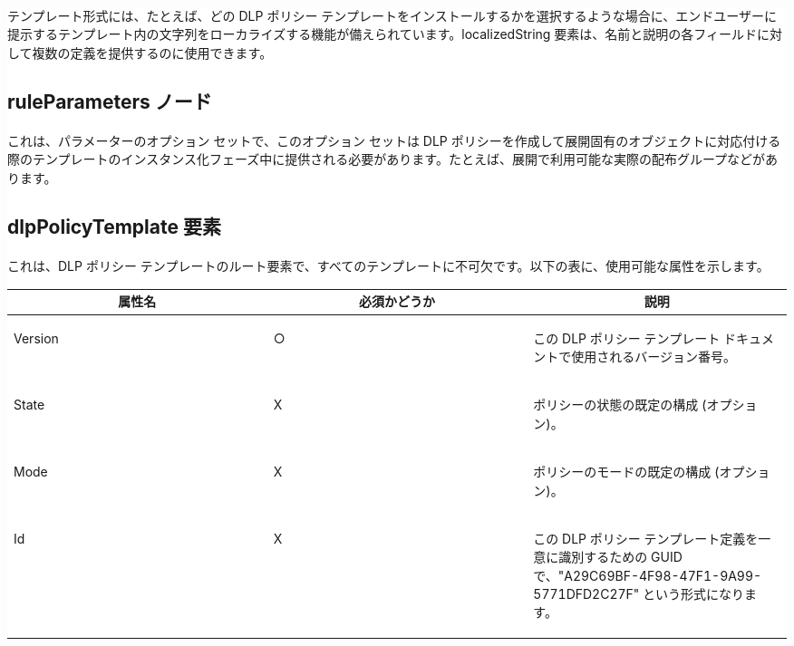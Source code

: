 テンプレート形式には、たとえば、どの DLP ポリシー テンプレートをインストールするかを選択するような場合に、エンドユーザーに提示するテンプレート内の文字列をローカライズする機能が備えられています。localizedString 要素は、名前と説明の各フィールドに対して複数の定義を提供するのに使用できます。

## ruleParameters ノード

これは、パラメーターのオプション セットで、このオプション セットは DLP ポリシーを作成して展開固有のオブジェクトに対応付ける際のテンプレートのインスタンス化フェーズ中に提供される必要があります。たとえば、展開で利用可能な実際の配布グループなどがあります。

## dlpPolicyTemplate 要素

これは、DLP ポリシー テンプレートのルート要素で、すべてのテンプレートに不可欠です。以下の表に、使用可能な属性を示します。


<table>
<colgroup>
<col style="width: 33%" />
<col style="width: 33%" />
<col style="width: 33%" />
</colgroup>
<thead>
<tr class="header">
<th>属性名</th>
<th>必須かどうか</th>
<th>説明</th>
</tr>
</thead>
<tbody>
<tr class="odd">
<td><p>Version</p></td>
<td><p>○</p></td>
<td><p>この DLP ポリシー テンプレート ドキュメントで使用されるバージョン番号。</p></td>
</tr>
<tr class="even">
<td><p>State</p></td>
<td><p>X</p></td>
<td><p>ポリシーの状態の既定の構成 (オプション)。</p></td>
</tr>
<tr class="odd">
<td><p>Mode</p></td>
<td><p>X</p></td>
<td><p>ポリシーのモードの既定の構成 (オプション)。</p></td>
</tr>
<tr class="even">
<td><p>Id</p></td>
<td><p>X</p></td>
<td><p>この DLP ポリシー テンプレート定義を一意に識別するための GUID で、&quot;A29C69BF-4F98-47F1-9A99-5771DFD2C27F&quot; という形式になります。</p></td>
</tr>
</tbody>
</table>

